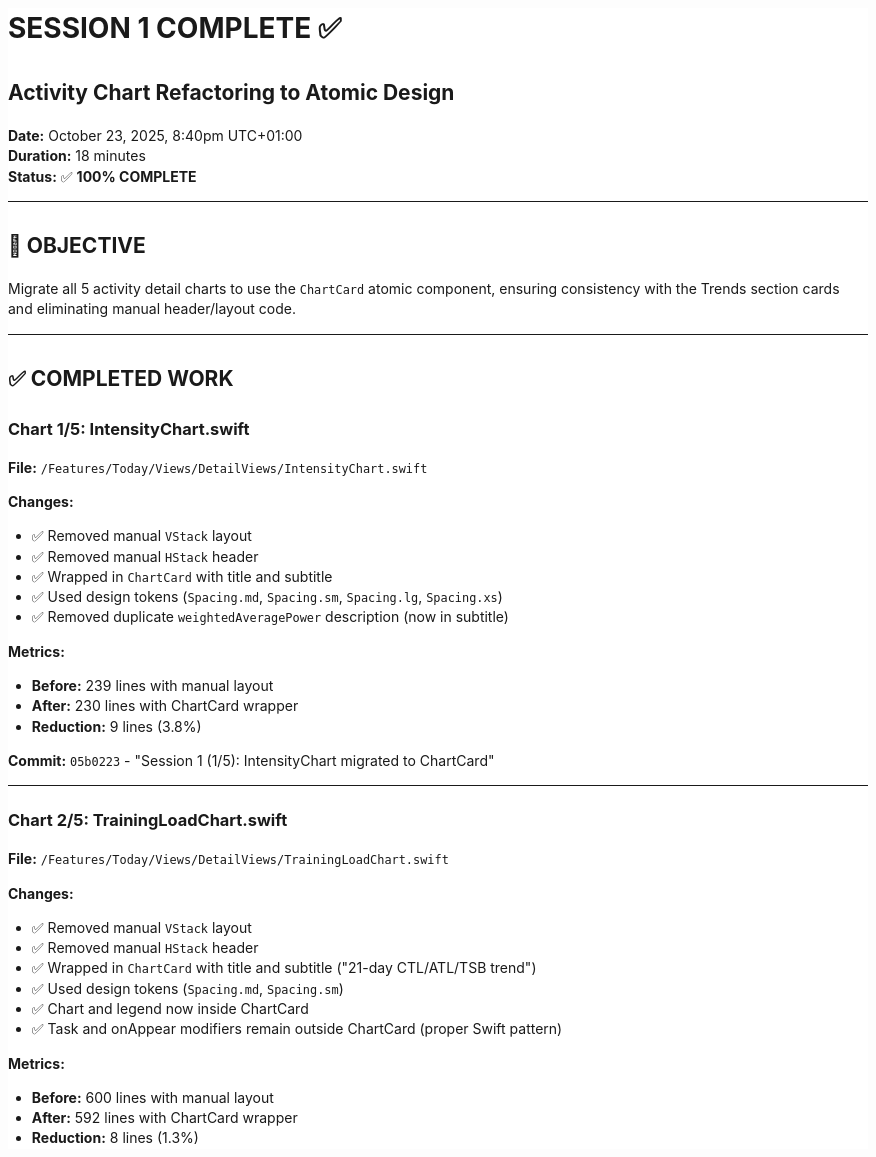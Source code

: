 # SESSION 1 COMPLETE ✅
## Activity Chart Refactoring to Atomic Design

**Date:** October 23, 2025, 8:40pm UTC+01:00  
**Duration:** 18 minutes  
**Status:** ✅ **100% COMPLETE**

---

## 🎯 OBJECTIVE

Migrate all 5 activity detail charts to use the `ChartCard` atomic component, ensuring consistency with the Trends section cards and eliminating manual header/layout code.

---

## ✅ COMPLETED WORK

### **Chart 1/5: IntensityChart.swift**
**File:** `/Features/Today/Views/DetailViews/IntensityChart.swift`

**Changes:**
- ✅ Removed manual `VStack` layout
- ✅ Removed manual `HStack` header
- ✅ Wrapped in `ChartCard` with title and subtitle
- ✅ Used design tokens (`Spacing.md`, `Spacing.sm`, `Spacing.lg`, `Spacing.xs`)
- ✅ Removed duplicate `weightedAveragePower` description (now in subtitle)

**Metrics:**
- **Before:** 239 lines with manual layout
- **After:** 230 lines with ChartCard wrapper
- **Reduction:** 9 lines (3.8%)

**Commit:** `05b0223` - "Session 1 (1/5): IntensityChart migrated to ChartCard"

---

### **Chart 2/5: TrainingLoadChart.swift**
**File:** `/Features/Today/Views/DetailViews/TrainingLoadChart.swift`

**Changes:**
- ✅ Removed manual `VStack` layout
- ✅ Removed manual `HStack` header
- ✅ Wrapped in `ChartCard` with title and subtitle ("21-day CTL/ATL/TSB trend")
- ✅ Used design tokens (`Spacing.md`, `Spacing.sm`)
- ✅ Chart and legend now inside ChartCard
- ✅ Task and onAppear modifiers remain outside ChartCard (proper Swift pattern)

**Metrics:**
- **Before:** 600 lines with manual layout
- **After:** 592 lines with ChartCard wrapper
- **Reduction:** 8 lines (1.3%)
